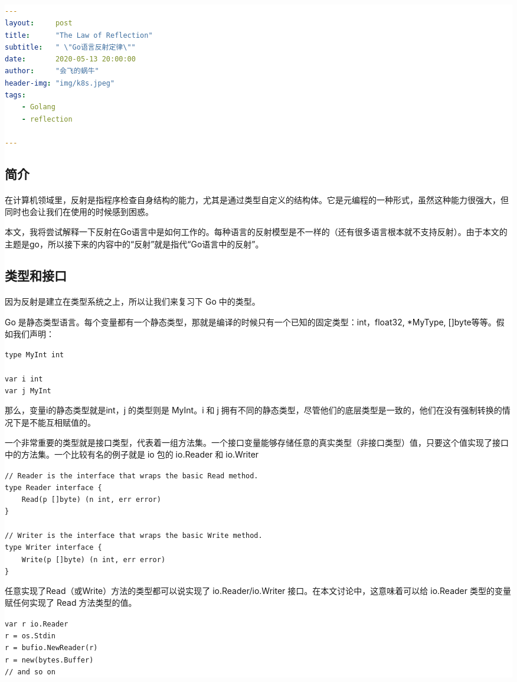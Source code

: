 ```yaml
---
layout:     post
title:      "The Law of Reflection"
subtitle:   " \"Go语言反射定律\""
date:       2020-05-13 20:00:00
author:     "会飞的蜗牛"
header-img: "img/k8s.jpeg"
tags:
    - Golang
    - reflection

---
```


## 简介
在计算机领域里，反射是指程序检查自身结构的能力，尤其是通过类型自定义的结构体。它是元编程的一种形式，虽然这种能力很强大，但同时也会让我们在使用的时候感到困惑。

本文，我将尝试解释一下反射在Go语言中是如何工作的。每种语言的反射模型是不一样的（还有很多语言根本就不支持反射）。由于本文的主题是go，所以接下来的内容中的“反射”就是指代“Go语言中的反射”。

## 类型和接口
因为反射是建立在类型系统之上，所以让我们来复习下 Go 中的类型。

Go 是静态类型语言。每个变量都有一个静态类型，那就是编译的时候只有一个已知的固定类型：int，float32, *MyType, []byte等等。假如我们声明：

```
type MyInt int

var i int
var j MyInt
```

那么，变量i的静态类型就是int，j 的类型则是 MyInt。i 和 j 拥有不同的静态类型，尽管他们的底层类型是一致的，他们在没有强制转换的情况下是不能互相赋值的。

一个非常重要的类型就是接口类型，代表着一组方法集。一个接口变量能够存储任意的真实类型（非接口类型）值，只要这个值实现了接口中的方法集。一个比较有名的例子就是 io 包的 io.Reader 和 io.Writer

```
// Reader is the interface that wraps the basic Read method.
type Reader interface {
    Read(p []byte) (n int, err error)
}

// Writer is the interface that wraps the basic Write method.
type Writer interface {
    Write(p []byte) (n int, err error)
}
```

任意实现了Read（或Write）方法的类型都可以说实现了 io.Reader/io.Writer 接口。在本文讨论中，这意味着可以给 io.Reader 类型的变量赋任何实现了 Read 方法类型的值。

```
var r io.Reader
r = os.Stdin
r = bufio.NewReader(r)
r = new(bytes.Buffer)
// and so on
```
